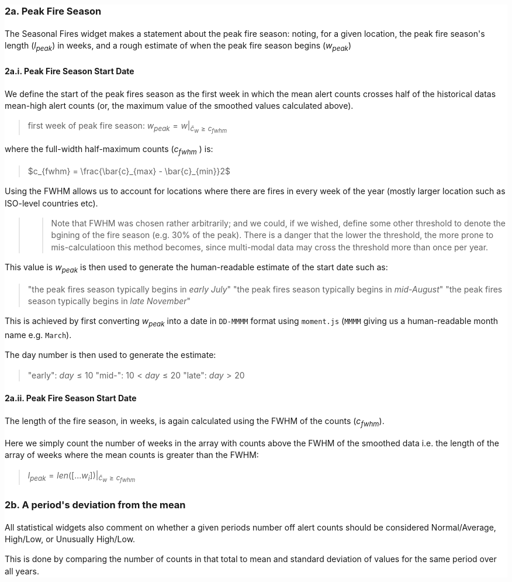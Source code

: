### 2a. Peak Fire Season

The Seasonal Fires widget makes a statement about the peak fire season: noting, for a given location, the peak fire season's length ($l_{peak}$) in weeks, and a rough estimate of when the peak fire season begins ($w_{peak}$)

#### 2a.i. Peak Fire Season Start Date

We define the start of the peak fires season as the first week in which the mean alert counts crosses half of the historical datas mean-high alert counts (or, the maximum value of the smoothed values calculated above).

> first week of peak fire season: $w_{peak} = w\Bigr\rvert_{\bar{c}_{w}\geq{c_{fwhm}}}$

where the full-width half-maximum counts ($c_{fwhm}$ ) is:

> $c_{fwhm} = \frac{\bar{c}_{max} - \bar{c}_{min}}2$

Using the FWHM allows us to account for locations where there are fires in every week of the year (mostly larger location such as ISO-level countries etc).

>> Note that FWHM was chosen rather arbitrarily; and we could, if we wished, define some other threshold to denote the bgining of the fire season (e.g. 30% of the peak). There is a danger that the lower the threshold, the more prone to mis-calculatioon this method becomes, since multi-modal data may cross the threshold more than once per year.

This value is $w_{peak}$ is then used to generate the human-readable estimate of the start date such as:

> "the peak fires season typically begins in _early July_"
> "the peak fires season typically begins in _mid-August_"
> "the peak fires season typically begins in _late November_"

This is achieved by first converting $w_{peak}$ into a date in `DD-MMMM` format using `moment.js` (`MMMM` giving us a human-readable month name e.g. `March`).

The day number is then used to generate the estimate:

> "early": $day\leq10$
> "mid-": $10<{day}\leq20$
> "late": $day>20$

#### 2a.ii. Peak Fire Season Start Date

The length of the fire season, in weeks, is again calculated using the FWHM of the counts ($c_{fwhm}$).

Here we simply count the number of weeks in the array with counts above the FWHM of the smoothed data i.e. the length of the array of weeks where the mean counts is greater than the FWHM:

> $l_{peak} =  len\Bigr([...w_i]\Bigr)\Bigr\rvert_{\bar{c}_{w}\geq{c_{fwhm}}}$

### 2b. A period's deviation from the mean

All statistical widgets also comment on whether a given periods number off alert counts should be considered Normal/Average, High/Low, or Unusually High/Low.

This is done by comparing the number of counts in that total to mean and standard deviation of values for the same period over all years.
